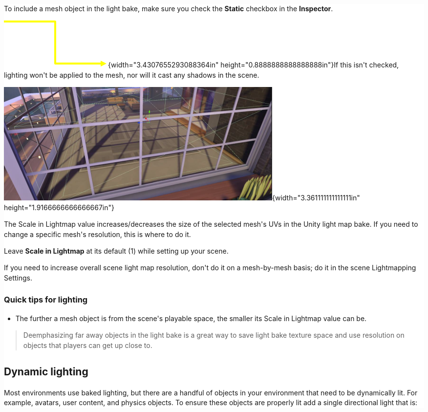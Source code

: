 To include a mesh object in the light bake, make sure you check the
**Static** checkbox in the **Inspector**.

![](../../media/3d-design-performance-guide/image044.png){width="3.4307655293088364in"
height="0.8888888888888888in"}If this isn't checked, lighting won't be
applied to the mesh, nor will it cast any shadows in the scene.

![](../../media/3d-design-performance-guide/image045.png){width="3.361111111111111in"
height="1.9166666666666667in"}

The Scale in Lightmap value increases/decreases the size of the selected
mesh's UVs in the Unity light map bake. If you need to change a specific
mesh's resolution, this is where to do it.

Leave **Scale in Lightmap** at its default (1) while setting up your
scene.

If you need to increase overall scene light map resolution, don't do it
on a mesh-by-mesh basis; do it in the scene Lightmapping Settings.

### Quick tips for lighting

- The further a mesh object is from the scene's playable space, the
    smaller its Scale in Lightmap value can be.

> Deemphasizing far away objects in the light bake is a great way to
> save light bake texture space and use resolution on objects that
> players can get up close to.

## Dynamic lighting

Most environments use baked lighting, but there are a handful of objects
in your environment that need to be dynamically lit. For example,
avatars, user content, and physics objects. To ensure these objects are
properly lit add a single directional light that is:
